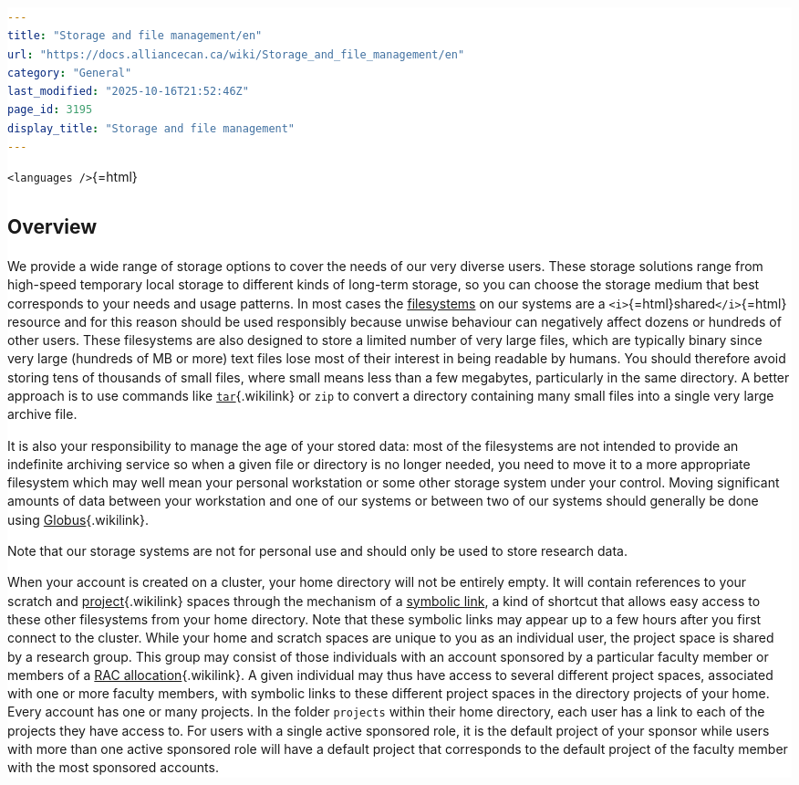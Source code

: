 ```yaml
---
title: "Storage and file management/en"
url: "https://docs.alliancecan.ca/wiki/Storage_and_file_management/en"
category: "General"
last_modified: "2025-10-16T21:52:46Z"
page_id: 3195
display_title: "Storage and file management"
---
```


`<languages />`{=html}

## Overview

We provide a wide range of storage options to cover the needs of our very diverse users. These storage solutions range from high-speed temporary local storage to different kinds of long-term storage, so you can choose the storage medium that best corresponds to your needs and usage patterns. In most cases the [filesystems](https://en.wikipedia.org/wiki/File_system) on our systems are a `<i>`{=html}shared`</i>`{=html} resource and for this reason should be used responsibly because unwise behaviour can negatively affect dozens or hundreds of other users. These filesystems are also designed to store a limited number of very large files, which are typically binary since very large (hundreds of MB or more) text files lose most of their interest in being readable by humans. You should therefore avoid storing tens of thousands of small files, where small means less than a few megabytes, particularly in the same directory. A better approach is to use commands like [`tar`](https://docs.alliancecan.ca/Archiving_and_compressing_files "tar"){.wikilink} or `zip` to convert a directory containing many small files into a single very large archive file.

It is also your responsibility to manage the age of your stored data: most of the filesystems are not intended to provide an indefinite archiving service so when a given file or directory is no longer needed, you need to move it to a more appropriate filesystem which may well mean your personal workstation or some other storage system under your control. Moving significant amounts of data between your workstation and one of our systems or between two of our systems should generally be done using [Globus](https://docs.alliancecan.ca/Globus "Globus"){.wikilink}.

Note that our storage systems are not for personal use and should only be used to store research data.

When your account is created on a cluster, your home directory will not be entirely empty. It will contain references to your scratch and [project](https://docs.alliancecan.ca/Project_layout "project"){.wikilink} spaces through the mechanism of a [symbolic link](https://en.wikipedia.org/wiki/Symbolic_link), a kind of shortcut that allows easy access to these other filesystems from your home directory. Note that these symbolic links may appear up to a few hours after you first connect to the cluster. While your home and scratch spaces are unique to you as an individual user, the project space is shared by a research group. This group may consist of those individuals with an account sponsored by a particular faculty member or members of a [RAC allocation](https://docs.alliancecan.ca/Resource_Allocation_Competition "RAC allocation"){.wikilink}. A given individual may thus have access to several different project spaces, associated with one or more faculty members, with symbolic links to these different project spaces in the directory projects of your home. Every account has one or many projects. In the folder `projects` within their home directory, each user has a link to each of the projects they have access to. For users with a single active sponsored role, it is the default project of your sponsor while users with more than one active sponsored role will have a default project that corresponds to the default project of the faculty member with the most sponsored accounts.
